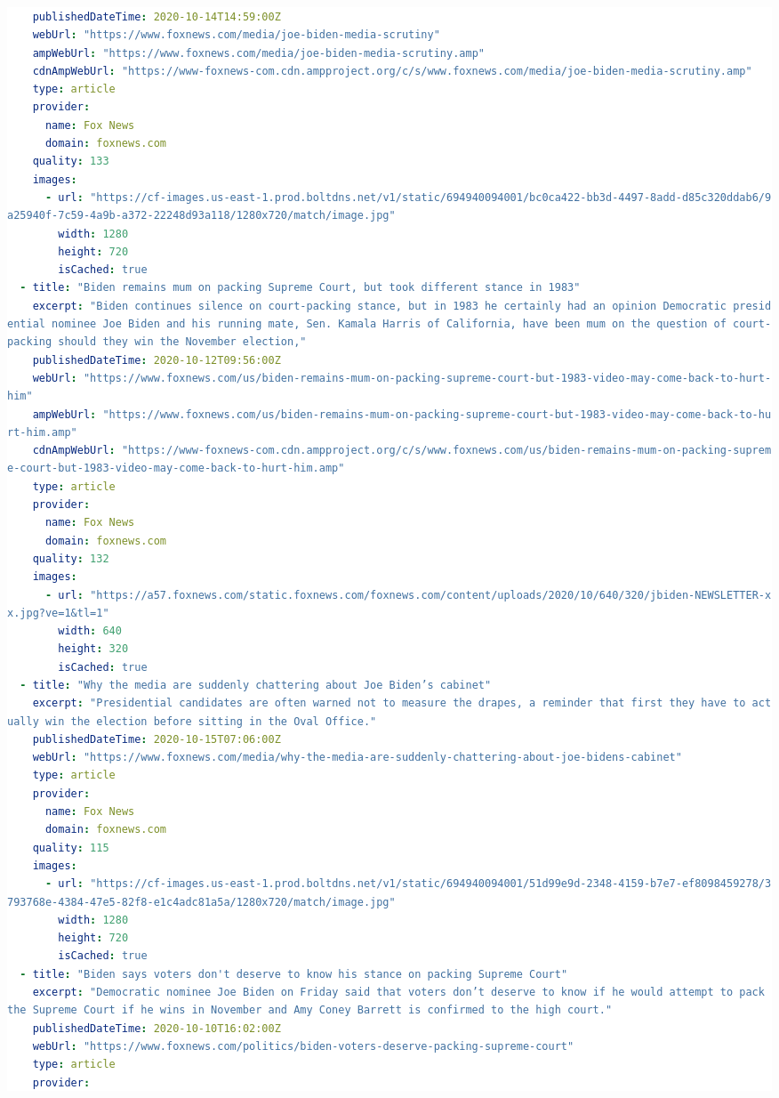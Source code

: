 ```yaml
    publishedDateTime: 2020-10-14T14:59:00Z
    webUrl: "https://www.foxnews.com/media/joe-biden-media-scrutiny"
    ampWebUrl: "https://www.foxnews.com/media/joe-biden-media-scrutiny.amp"
    cdnAmpWebUrl: "https://www-foxnews-com.cdn.ampproject.org/c/s/www.foxnews.com/media/joe-biden-media-scrutiny.amp"
    type: article
    provider:
      name: Fox News
      domain: foxnews.com
    quality: 133
    images:
      - url: "https://cf-images.us-east-1.prod.boltdns.net/v1/static/694940094001/bc0ca422-bb3d-4497-8add-d85c320ddab6/9a25940f-7c59-4a9b-a372-22248d93a118/1280x720/match/image.jpg"
        width: 1280
        height: 720
        isCached: true
  - title: "Biden remains mum on packing Supreme Court, but took different stance in 1983"
    excerpt: "Biden continues silence on court-packing stance, but in 1983 he certainly had an opinion Democratic presidential nominee Joe Biden and his running mate, Sen. Kamala Harris of California, have been mum on the question of court-packing should they win the November election,"
    publishedDateTime: 2020-10-12T09:56:00Z
    webUrl: "https://www.foxnews.com/us/biden-remains-mum-on-packing-supreme-court-but-1983-video-may-come-back-to-hurt-him"
    ampWebUrl: "https://www.foxnews.com/us/biden-remains-mum-on-packing-supreme-court-but-1983-video-may-come-back-to-hurt-him.amp"
    cdnAmpWebUrl: "https://www-foxnews-com.cdn.ampproject.org/c/s/www.foxnews.com/us/biden-remains-mum-on-packing-supreme-court-but-1983-video-may-come-back-to-hurt-him.amp"
    type: article
    provider:
      name: Fox News
      domain: foxnews.com
    quality: 132
    images:
      - url: "https://a57.foxnews.com/static.foxnews.com/foxnews.com/content/uploads/2020/10/640/320/jbiden-NEWSLETTER-xx.jpg?ve=1&tl=1"
        width: 640
        height: 320
        isCached: true
  - title: "Why the media are suddenly chattering about Joe Biden’s cabinet"
    excerpt: "Presidential candidates are often warned not to measure the drapes, a reminder that first they have to actually win the election before sitting in the Oval Office."
    publishedDateTime: 2020-10-15T07:06:00Z
    webUrl: "https://www.foxnews.com/media/why-the-media-are-suddenly-chattering-about-joe-bidens-cabinet"
    type: article
    provider:
      name: Fox News
      domain: foxnews.com
    quality: 115
    images:
      - url: "https://cf-images.us-east-1.prod.boltdns.net/v1/static/694940094001/51d99e9d-2348-4159-b7e7-ef8098459278/3793768e-4384-47e5-82f8-e1c4adc81a5a/1280x720/match/image.jpg"
        width: 1280
        height: 720
        isCached: true
  - title: "Biden says voters don't deserve to know his stance on packing Supreme Court"
    excerpt: "Democratic nominee Joe Biden on Friday said that voters don’t deserve to know if he would attempt to pack the Supreme Court if he wins in November and Amy Coney Barrett is confirmed to the high court."
    publishedDateTime: 2020-10-10T16:02:00Z
    webUrl: "https://www.foxnews.com/politics/biden-voters-deserve-packing-supreme-court"
    type: article
    provider:
```